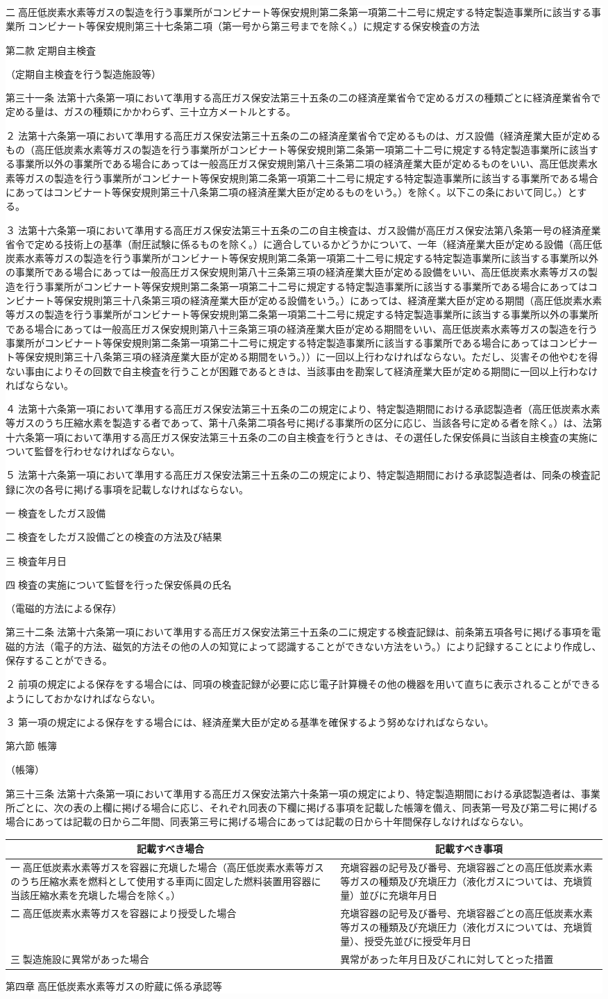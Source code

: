 二 高圧低炭素水素等ガスの製造を行う事業所がコンビナート等保安規則第二条第一項第二十二号に規定する特定製造事業所に該当する事業所 コンビナート等保安規則第三十七条第二項（第一号から第三号までを除く。）に規定する保安検査の方法

第二款 定期自主検査

（定期自主検査を行う製造施設等）

第三十一条 法第十六条第一項において準用する高圧ガス保安法第三十五条の二の経済産業省令で定めるガスの種類ごとに経済産業省令で定める量は、ガスの種類にかかわらず、三十立方メートルとする。

２ 法第十六条第一項において準用する高圧ガス保安法第三十五条の二の経済産業省令で定めるものは、ガス設備（経済産業大臣が定めるもの（高圧低炭素水素等ガスの製造を行う事業所がコンビナート等保安規則第二条第一項第二十二号に規定する特定製造事業所に該当する事業所以外の事業所である場合にあっては一般高圧ガス保安規則第八十三条第二項の経済産業大臣が定めるものをいい、高圧低炭素水素等ガスの製造を行う事業所がコンビナート等保安規則第二条第一項第二十二号に規定する特定製造事業所に該当する事業所である場合にあってはコンビナート等保安規則第三十八条第二項の経済産業大臣が定めるものをいう。）を除く。以下この条において同じ。）とする。

３ 法第十六条第一項において準用する高圧ガス保安法第三十五条の二の自主検査は、ガス設備が高圧ガス保安法第八条第一号の経済産業省令で定める技術上の基準（耐圧試験に係るものを除く。）に適合しているかどうかについて、一年（経済産業大臣が定める設備（高圧低炭素水素等ガスの製造を行う事業所がコンビナート等保安規則第二条第一項第二十二号に規定する特定製造事業所に該当する事業所以外の事業所である場合にあっては一般高圧ガス保安規則第八十三条第三項の経済産業大臣が定める設備をいい、高圧低炭素水素等ガスの製造を行う事業所がコンビナート等保安規則第二条第一項第二十二号に規定する特定製造事業所に該当する事業所である場合にあってはコンビナート等保安規則第三十八条第三項の経済産業大臣が定める設備をいう。）にあっては、経済産業大臣が定める期間（高圧低炭素水素等ガスの製造を行う事業所がコンビナート等保安規則第二条第一項第二十二号に規定する特定製造事業所に該当する事業所以外の事業所である場合にあっては一般高圧ガス保安規則第八十三条第三項の経済産業大臣が定める期間をいい、高圧低炭素水素等ガスの製造を行う事業所がコンビナート等保安規則第二条第一項第二十二号に規定する特定製造事業所に該当する事業所である場合にあってはコンビナート等保安規則第三十八条第三項の経済産業大臣が定める期間をいう。））に一回以上行わなければならない。ただし、災害その他やむを得ない事由によりその回数で自主検査を行うことが困難であるときは、当該事由を勘案して経済産業大臣が定める期間に一回以上行わなければならない。

４ 法第十六条第一項において準用する高圧ガス保安法第三十五条の二の規定により、特定製造期間における承認製造者（高圧低炭素水素等ガスのうち圧縮水素を製造する者であって、第十八条第二項各号に掲げる事業所の区分に応じ、当該各号に定める者を除く。）は、法第十六条第一項において準用する高圧ガス保安法第三十五条の二の自主検査を行うときは、その選任した保安係員に当該自主検査の実施について監督を行わせなければならない。

５ 法第十六条第一項において準用する高圧ガス保安法第三十五条の二の規定により、特定製造期間における承認製造者は、同条の検査記録に次の各号に掲げる事項を記載しなければならない。

一 検査をしたガス設備

二 検査をしたガス設備ごとの検査の方法及び結果

三 検査年月日

四 検査の実施について監督を行った保安係員の氏名

（電磁的方法による保存）

第三十二条 法第十六条第一項において準用する高圧ガス保安法第三十五条の二に規定する検査記録は、前条第五項各号に掲げる事項を電磁的方法（電子的方法、磁気的方法その他の人の知覚によって認識することができない方法をいう。）により記録することにより作成し、保存することができる。

２ 前項の規定による保存をする場合には、同項の検査記録が必要に応じ電子計算機その他の機器を用いて直ちに表示されることができるようにしておかなければならない。

３ 第一項の規定による保存をする場合には、経済産業大臣が定める基準を確保するよう努めなければならない。

第六節 帳簿

（帳簿）

第三十三条 法第十六条第一項において準用する高圧ガス保安法第六十条第一項の規定により、特定製造期間における承認製造者は、事業所ごとに、次の表の上欄に掲げる場合に応じ、それぞれ同表の下欄に掲げる事項を記載した帳簿を備え、同表第一号及び第二号に掲げる場合にあっては記載の日から二年間、同表第三号に掲げる場合にあっては記載の日から十年間保存しなければならない。

記載すべき場合 | 記載すべき事項  
---|---  
一 高圧低炭素水素等ガスを容器に充塡した場合（高圧低炭素水素等ガスのうち圧縮水素を燃料として使用する車両に固定した燃料装置用容器に当該圧縮水素を充塡した場合を除く。） | 充塡容器の記号及び番号、充塡容器ごとの高圧低炭素水素等ガスの種類及び充塡圧力（液化ガスについては、充塡質量）並びに充塡年月日  
二 高圧低炭素水素等ガスを容器により授受した場合 | 充塡容器の記号及び番号、充塡容器ごとの高圧低炭素水素等ガスの種類及び充塡圧力（液化ガスについては、充塡質量）、授受先並びに授受年月日  
三 製造施設に異常があった場合 | 異常があった年月日及びこれに対してとった措置  
  
第四章 高圧低炭素水素等ガスの貯蔵に係る承認等
